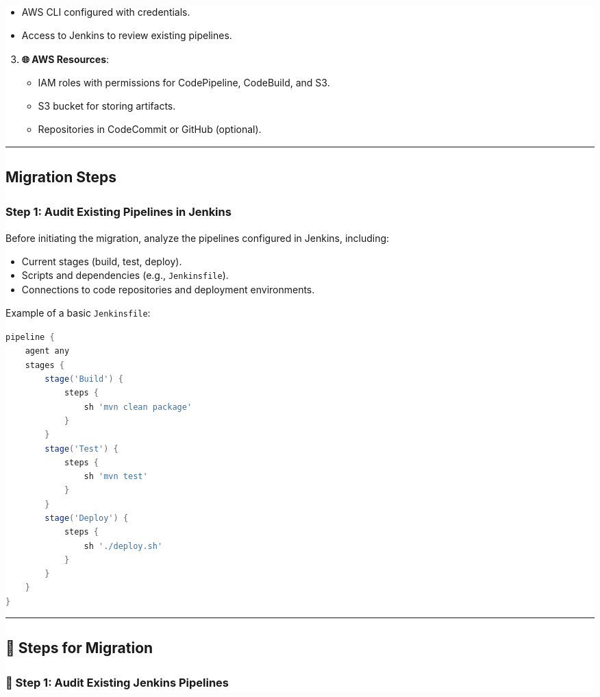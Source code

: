    - AWS CLI configured with credentials.

   - Access to Jenkins to review existing pipelines.

3. **🌐 AWS Resources**:

   - IAM roles with permissions for CodePipeline, CodeBuild, and S3.

   - S3 bucket for storing artifacts.

   - Repositories in CodeCommit or GitHub (optional).

---

## **Migration Steps**

### **Step 1: Audit Existing Pipelines in Jenkins**

Before initiating the migration, analyze the pipelines configured in Jenkins, including:

- Current stages (build, test, deploy).
- Scripts and dependencies (e.g., `Jenkinsfile`).
- Connections to code repositories and deployment environments.

Example of a basic `Jenkinsfile`:

```groovy
pipeline {
    agent any
    stages {
        stage('Build') {
            steps {
                sh 'mvn clean package'
            }
        }
        stage('Test') {
            steps {
                sh 'mvn test'
            }
        }
        stage('Deploy') {
            steps {
                sh './deploy.sh'
            }
        }
    }
}

```

---

## **🚀 Steps for Migration**

### **📝 Step 1: Audit Existing Jenkins Pipelines**
